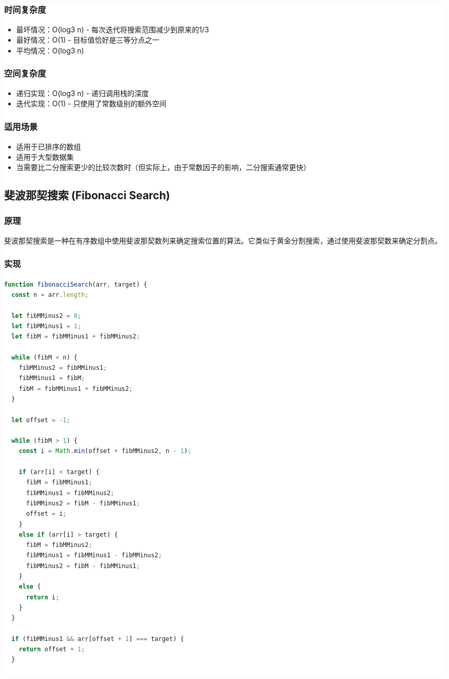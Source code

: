 ### 时间复杂度

- 最坏情况：O(log3 n) - 每次迭代将搜索范围减少到原来的1/3
- 最好情况：O(1) - 目标值恰好是三等分点之一
- 平均情况：O(log3 n)

### 空间复杂度

- 递归实现：O(log3 n) - 递归调用栈的深度
- 迭代实现：O(1) - 只使用了常数级别的额外空间

### 适用场景

- 适用于已排序的数组
- 适用于大型数据集
- 当需要比二分搜索更少的比较次数时（但实际上，由于常数因子的影响，二分搜索通常更快）

## 斐波那契搜索 (Fibonacci Search)

### 原理

斐波那契搜索是一种在有序数组中使用斐波那契数列来确定搜索位置的算法。它类似于黄金分割搜索，通过使用斐波那契数来确定分割点。

### 实现

```javascript
function fibonacciSearch(arr, target) {
  const n = arr.length;
  
  let fibMMinus2 = 0;
  let fibMMinus1 = 1;
  let fibM = fibMMinus1 + fibMMinus2;
  
  while (fibM < n) {
    fibMMinus2 = fibMMinus1;
    fibMMinus1 = fibM;
    fibM = fibMMinus1 + fibMMinus2;
  }
  
  let offset = -1;
  
  while (fibM > 1) {
    const i = Math.min(offset + fibMMinus2, n - 1);
    
    if (arr[i] < target) {
      fibM = fibMMinus1;
      fibMMinus1 = fibMMinus2;
      fibMMinus2 = fibM - fibMMinus1;
      offset = i;
    }
    else if (arr[i] > target) {
      fibM = fibMMinus2;
      fibMMinus1 = fibMMinus1 - fibMMinus2;
      fibMMinus2 = fibM - fibMMinus1;
    }
    else {
      return i;
    }
  }
  
  if (fibMMinus1 && arr[offset + 1] === target) {
    return offset + 1;
  }
  
```